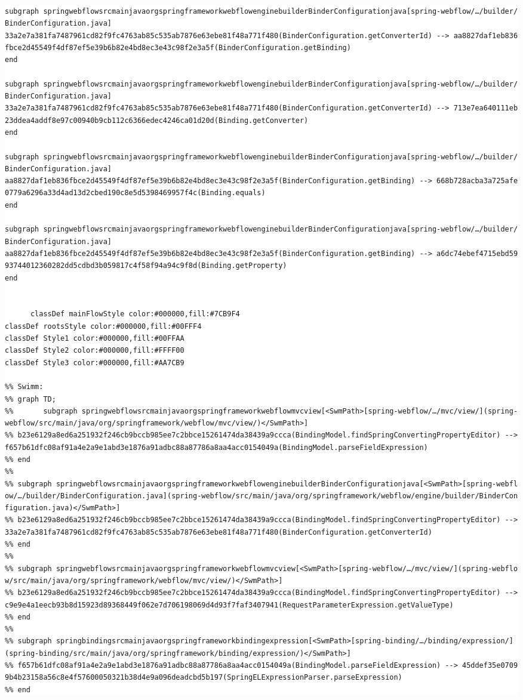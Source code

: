 ```mermaid
subgraph springwebflowsrcmainjavaorgspringframeworkwebflowenginebuilderBinderConfigurationjava[spring-webflow/…/builder/BinderConfiguration.java]
33a2e7a381fa7487961cd82f9fc4763ab85c535ab7876e63ebe81f48a771f480(BinderConfiguration.getConverterId) --> aa8827daf1eb836fbce2d45549f4df87ef5e39b6b82e4bd8ec3e43c98f2e3a5f(BinderConfiguration.getBinding)
end

subgraph springwebflowsrcmainjavaorgspringframeworkwebflowenginebuilderBinderConfigurationjava[spring-webflow/…/builder/BinderConfiguration.java]
33a2e7a381fa7487961cd82f9fc4763ab85c535ab7876e63ebe81f48a771f480(BinderConfiguration.getConverterId) --> 713e7ea640111eb23ddea4addf8e97c00940b9cb112c6366edec4246ca01d20d(Binding.getConverter)
end

subgraph springwebflowsrcmainjavaorgspringframeworkwebflowenginebuilderBinderConfigurationjava[spring-webflow/…/builder/BinderConfiguration.java]
aa8827daf1eb836fbce2d45549f4df87ef5e39b6b82e4bd8ec3e43c98f2e3a5f(BinderConfiguration.getBinding) --> 668b728acba3a725afe0779a6296a33d4ad13d2cbed190c8e5d5398469957f4c(Binding.equals)
end

subgraph springwebflowsrcmainjavaorgspringframeworkwebflowenginebuilderBinderConfigurationjava[spring-webflow/…/builder/BinderConfiguration.java]
aa8827daf1eb836fbce2d45549f4df87ef5e39b6b82e4bd8ec3e43c98f2e3a5f(BinderConfiguration.getBinding) --> a6dc74ebef4715ebd5993744012360282dd5cdbd3b059817c4f58f94a94c9f8d(Binding.getProperty)
end


      classDef mainFlowStyle color:#000000,fill:#7CB9F4
classDef rootsStyle color:#000000,fill:#00FFF4
classDef Style1 color:#000000,fill:#00FFAA
classDef Style2 color:#000000,fill:#FFFF00
classDef Style3 color:#000000,fill:#AA7CB9

%% Swimm:
%% graph TD;
%%       subgraph springwebflowsrcmainjavaorgspringframeworkwebflowmvcview[<SwmPath>[spring-webflow/…/mvc/view/](spring-webflow/src/main/java/org/springframework/webflow/mvc/view/)</SwmPath>]
%% b23e6129a8ed6a251932f246cb9bccb985ee7c2bbce15261474da38439a9ccca(BindingModel.findSpringConvertingPropertyEditor) --> f657b61dfc08af91a4e2a9e1abd3e1876a91adbc88a87786a8aa4acc0154049a(BindingModel.parseFieldExpression)
%% end
%% 
%% subgraph springwebflowsrcmainjavaorgspringframeworkwebflowenginebuilderBinderConfigurationjava[<SwmPath>[spring-webflow/…/builder/BinderConfiguration.java](spring-webflow/src/main/java/org/springframework/webflow/engine/builder/BinderConfiguration.java)</SwmPath>]
%% b23e6129a8ed6a251932f246cb9bccb985ee7c2bbce15261474da38439a9ccca(BindingModel.findSpringConvertingPropertyEditor) --> 33a2e7a381fa7487961cd82f9fc4763ab85c535ab7876e63ebe81f48a771f480(BinderConfiguration.getConverterId)
%% end
%% 
%% subgraph springwebflowsrcmainjavaorgspringframeworkwebflowmvcview[<SwmPath>[spring-webflow/…/mvc/view/](spring-webflow/src/main/java/org/springframework/webflow/mvc/view/)</SwmPath>]
%% b23e6129a8ed6a251932f246cb9bccb985ee7c2bbce15261474da38439a9ccca(BindingModel.findSpringConvertingPropertyEditor) --> c9e9e4a1eecb93b8d15923d89368449f062e7d706198069d4d93f7faf3407941(RequestParameterExpression.getValueType)
%% end
%% 
%% subgraph springbindingsrcmainjavaorgspringframeworkbindingexpression[<SwmPath>[spring-binding/…/binding/expression/](spring-binding/src/main/java/org/springframework/binding/expression/)</SwmPath>]
%% f657b61dfc08af91a4e2a9e1abd3e1876a91adbc88a87786a8aa4acc0154049a(BindingModel.parseFieldExpression) --> 45ddef35e07099b4b23158a56c8e4f57600050321b38d4e9a096deadcbd5b197(SpringELExpressionParser.parseExpression)
%% end
```
